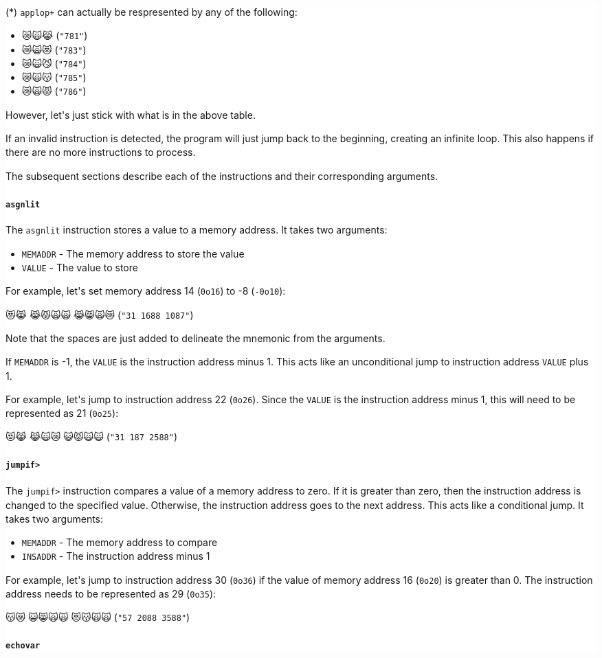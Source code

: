 (\*) `applop+` can actually be respresented by any of the following:

* <span class="cat">😿🙀😹</span> (`"781"`)
* <span class="cat">😿🙀😻</span> (`"783"`)
* <span class="cat">😿🙀😼</span> (`"784"`)
* <span class="cat">😿🙀😽</span> (`"785"`)
* <span class="cat">😿🙀😾</span> (`"786"`)

However, let's just stick with what is in the above table.

If an invalid instruction is detected, the program will just jump back to the
beginning, creating an infinite loop. This also happens if there are no more
instructions to process.

The subsequent sections describe each of the instructions and their
corresponding arguments.

#### `asgnlit`

The `asgnlit` instruction stores a value to a memory address. It takes two
arguments:

* `MEMADDR` - The memory address to store the value
* `VALUE` - The value to store

For example, let's set memory address 14 (`0o16`) to -8 (`-0o10`):

<span class="cat">😻😹 😹😾🙀🙀 😹😸🙀😿</span> (`"31 1688 1087"`)

Note that the spaces are just added to delineate the mnemonic from the
arguments.

If `MEMADDR` is -1, the `VALUE` is the instruction address minus 1. This
acts like an unconditional jump to instruction address `VALUE` plus 1.

For example, let's jump to instruction address 22 (`0o26`). Since the
`VALUE` is the instruction address minus 1, this will need to be represented
as 21 (`0o25`):

<span class="cat">😻😹 😹🙀😿 😺😾🙀🙀</span> (`"31 187 2588"`)

#### `jumpif>`

The `jumpif>` instruction compares a value of a memory address to zero. If it
is greater than zero, then the instruction address is changed to the specified
value. Otherwise, the instruction address goes to the next address. This acts
like a conditional jump. It takes two arguments:

* `MEMADDR` - The memory address to compare
* `INSADDR` - The instruction address minus 1

For example, let's jump to instruction address 30 (`0o36`) if the value of
memory address 16 (`0o20`) is greater than 0. The instruction address needs to
be represented as 29 (`0o35`):

<span class="cat">😽😿 😺😸🙀🙀 😻😽🙀🙀</span> (`"57 2088 3588"`)

#### `echovar`
